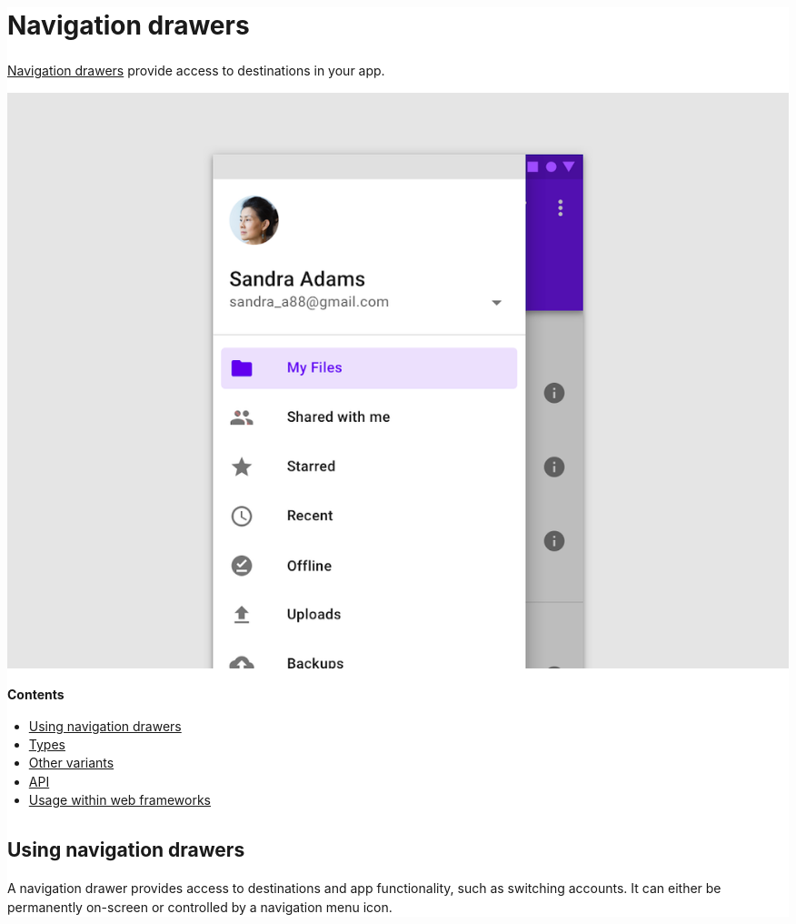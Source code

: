 

# Navigation drawers

[Navigation drawers](https://material.io/components/navigation-drawer) provide access to destinations in your app.

![Hero navigation drawer image](images/drawer-hero.png)

**Contents**

- [Using navigation drawers](#using-navigation-drawers)
- [Types](#types)
- [Other variants](#other-variants)
- [API](#api)
- [Usage within web frameworks](#usage-within-web-frameworks)

## Using navigation drawers

A navigation drawer provides access to destinations and app functionality, such as switching accounts. It can either be permanently on-screen or controlled by a navigation menu icon.
